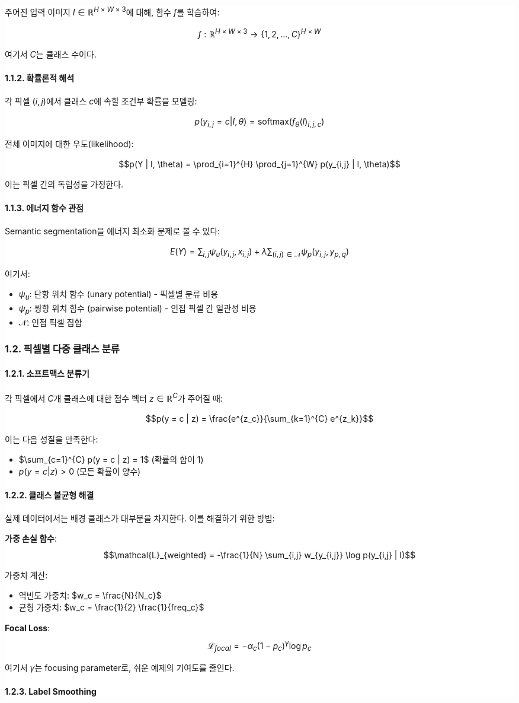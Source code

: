 주어진 입력 이미지 $I \in \mathbb{R}^{H \times W \times 3}$에 대해, 함수 $f$를 학습하여:

$$f: \mathbb{R}^{H \times W \times 3} \rightarrow \{1, 2, ..., C\}^{H \times W}$$

여기서 $C$는 클래스 수이다.

#### 1.1.2. 확률론적 해석

각 픽셀 $(i,j)$에서 클래스 $c$에 속할 조건부 확률을 모델링:

$$p(y_{i,j} = c | I, \theta) = \text{softmax}(f_\theta(I)_{i,j,c})$$

전체 이미지에 대한 우도(likelihood):

$$p(Y | I, \theta) = \prod_{i=1}^{H} \prod_{j=1}^{W} p(y_{i,j} | I, \theta)$$

이는 픽셀 간의 독립성을 가정한다.

#### 1.1.3. 에너지 함수 관점

Semantic segmentation을 에너지 최소화 문제로 볼 수 있다:

$$E(Y) = \sum_{i,j} \psi_u(y_{i,j}, x_{i,j}) + \lambda \sum_{(i,j) \in \mathcal{N}} \psi_p(y_{i,j}, y_{p,q})$$

여기서:
- $\psi_u$: 단항 위치 함수 (unary potential) - 픽셀별 분류 비용
- $\psi_p$: 쌍항 위치 함수 (pairwise potential) - 인접 픽셀 간 일관성 비용
- $\mathcal{N}$: 인접 픽셀 집합

### 1.2. 픽셀별 다중 클래스 분류

#### 1.2.1. 소프트맥스 분류기

각 픽셀에서 $C$개 클래스에 대한 점수 벡터 $z \in \mathbb{R}^C$가 주어질 때:

$$p(y = c | z) = \frac{e^{z_c}}{\sum_{k=1}^{C} e^{z_k}}$$

이는 다음 성질을 만족한다:
- $\sum_{c=1}^{C} p(y = c | z) = 1$ (확률의 합이 1)
- $p(y = c | z) > 0$ (모든 확률이 양수)

#### 1.2.2. 클래스 불균형 해결

실제 데이터에서는 배경 클래스가 대부분을 차지한다. 이를 해결하기 위한 방법:

**가중 손실 함수**:
$$\mathcal{L}_{weighted} = -\frac{1}{N} \sum_{i,j} w_{y_{i,j}} \log p(y_{i,j} | I)$$

가중치 계산:
- 역빈도 가중치: $w_c = \frac{N}{N_c}$
- 균형 가중치: $w_c = \frac{1}{2} \frac{1}{freq_c}$

**Focal Loss**:
$$\mathcal{L}_{focal} = -\alpha_c (1-p_c)^\gamma \log p_c$$

여기서 $\gamma$는 focusing parameter로, 쉬운 예제의 기여도를 줄인다.

#### 1.2.3. Label Smoothing
